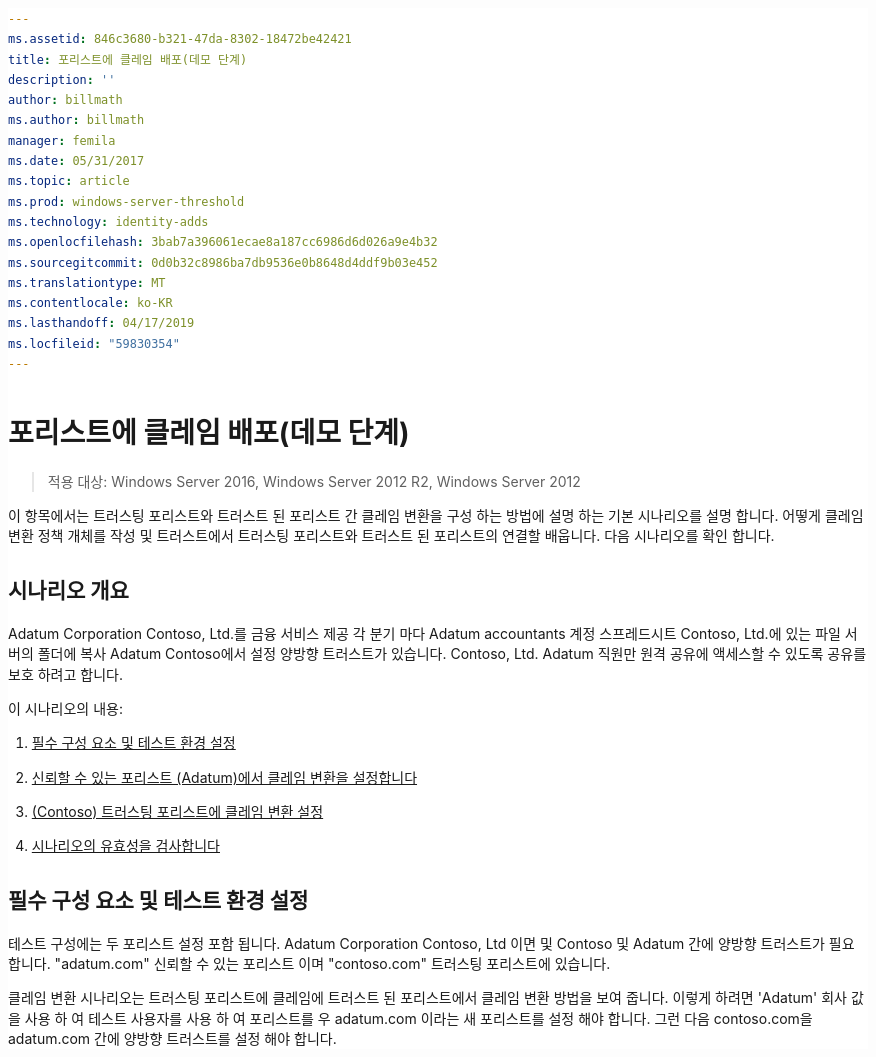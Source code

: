 ```yaml
---
ms.assetid: 846c3680-b321-47da-8302-18472be42421
title: 포리스트에 클레임 배포(데모 단계)
description: ''
author: billmath
ms.author: billmath
manager: femila
ms.date: 05/31/2017
ms.topic: article
ms.prod: windows-server-threshold
ms.technology: identity-adds
ms.openlocfilehash: 3bab7a396061ecae8a187cc6986d6d026a9e4b32
ms.sourcegitcommit: 0d0b32c8986ba7db9536e0b8648d4ddf9b03e452
ms.translationtype: MT
ms.contentlocale: ko-KR
ms.lasthandoff: 04/17/2019
ms.locfileid: "59830354"
---
```

# <a name="deploy-claims-across-forests-demonstration-steps"></a>포리스트에 클레임 배포(데모 단계)

>적용 대상: Windows Server 2016, Windows Server 2012 R2, Windows Server 2012

이 항목에서는 트러스팅 포리스트와 트러스트 된 포리스트 간 클레임 변환을 구성 하는 방법에 설명 하는 기본 시나리오를 설명 합니다. 어떻게 클레임 변환 정책 개체를 작성 및 트러스트에서 트러스팅 포리스트와 트러스트 된 포리스트의 연결할 배웁니다. 다음 시나리오를 확인 합니다.  
  
## <a name="scenario-overview"></a>시나리오 개요  
Adatum Corporation Contoso, Ltd.를 금융 서비스 제공 각 분기 마다 Adatum accountants 계정 스프레드시트 Contoso, Ltd.에 있는 파일 서버의 폴더에 복사 Adatum Contoso에서 설정 양방향 트러스트가 있습니다. Contoso, Ltd. Adatum 직원만 원격 공유에 액세스할 수 있도록 공유를 보호 하려고 합니다.  
  
이 시나리오의 내용:  
  
1.  [필수 구성 요소 및 테스트 환경 설정](Deploy-Claims-Across-Forests--Demonstration-Steps-.md#BKMK_1.1)  
  
2.  [신뢰할 수 있는 포리스트 (Adatum)에서 클레임 변환을 설정합니다](Deploy-Claims-Across-Forests--Demonstration-Steps-.md#BKMK_3)  
  
3.  [(Contoso) 트러스팅 포리스트에 클레임 변환 설정](Deploy-Claims-Across-Forests--Demonstration-Steps-.md#BKMK_4)  
  
4.  [시나리오의 유효성을 검사합니다](Deploy-Claims-Across-Forests--Demonstration-Steps-.md#BKMK_5)  
  
## <a name="BKMK_1.1"></a>필수 구성 요소 및 테스트 환경 설정  
테스트 구성에는 두 포리스트 설정 포함 됩니다. Adatum Corporation Contoso, Ltd 이면 및 Contoso 및 Adatum 간에 양방향 트러스트가 필요 합니다. "adatum.com" 신뢰할 수 있는 포리스트 이며 "contoso.com" 트러스팅 포리스트에 있습니다.  
  
클레임 변환 시나리오는 트러스팅 포리스트에 클레임에 트러스트 된 포리스트에서 클레임 변환 방법을 보여 줍니다. 이렇게 하려면 'Adatum' 회사 값을 사용 하 여 테스트 사용자를 사용 하 여 포리스트를 우 adatum.com 이라는 새 포리스트를 설정 해야 합니다. 그런 다음 contoso.com을 adatum.com 간에 양방향 트러스트를 설정 해야 합니다.  
  